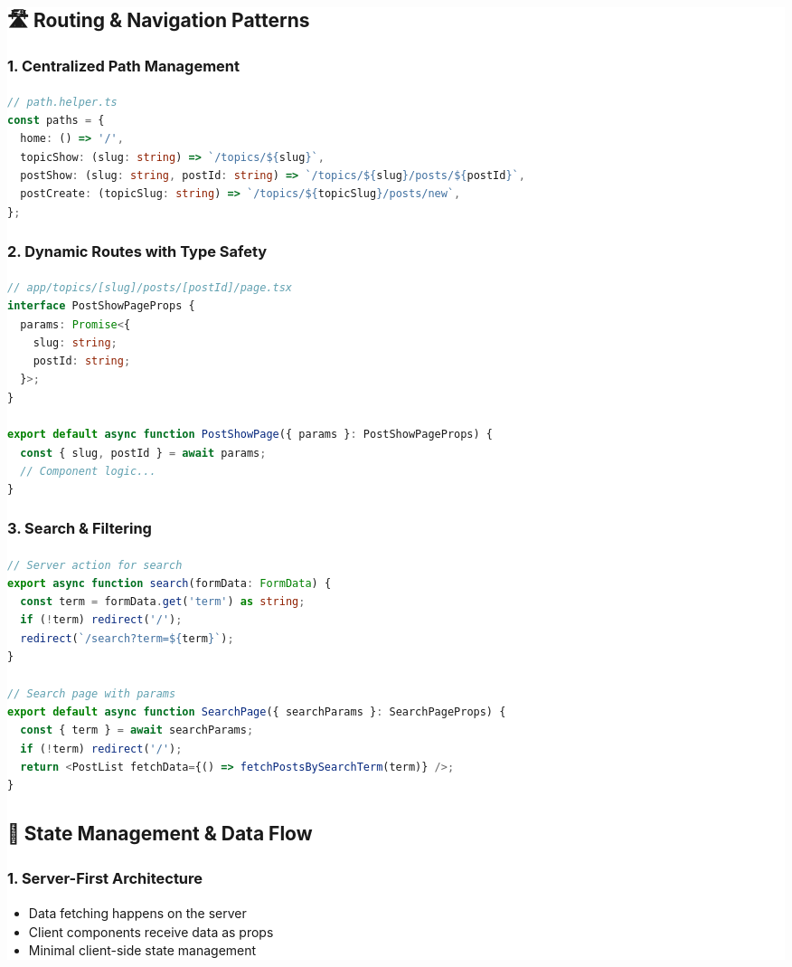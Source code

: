 ## 🛣️ **Routing & Navigation Patterns**

### **1. Centralized Path Management**
```typescript
// path.helper.ts
const paths = {
  home: () => '/',
  topicShow: (slug: string) => `/topics/${slug}`,
  postShow: (slug: string, postId: string) => `/topics/${slug}/posts/${postId}`,
  postCreate: (topicSlug: string) => `/topics/${topicSlug}/posts/new`,
};
```

### **2. Dynamic Routes with Type Safety**
```typescript
// app/topics/[slug]/posts/[postId]/page.tsx
interface PostShowPageProps {
  params: Promise<{
    slug: string;
    postId: string;
  }>;
}

export default async function PostShowPage({ params }: PostShowPageProps) {
  const { slug, postId } = await params;
  // Component logic...
}
```

### **3. Search & Filtering**
```typescript
// Server action for search
export async function search(formData: FormData) {
  const term = formData.get('term') as string;
  if (!term) redirect('/');
  redirect(`/search?term=${term}`);
}

// Search page with params
export default async function SearchPage({ searchParams }: SearchPageProps) {
  const { term } = await searchParams;
  if (!term) redirect('/');
  return <PostList fetchData={() => fetchPostsBySearchTerm(term)} />;
}
```

## 🔄 **State Management & Data Flow**

### **1. Server-First Architecture**
- Data fetching happens on the server
- Client components receive data as props
- Minimal client-side state management
